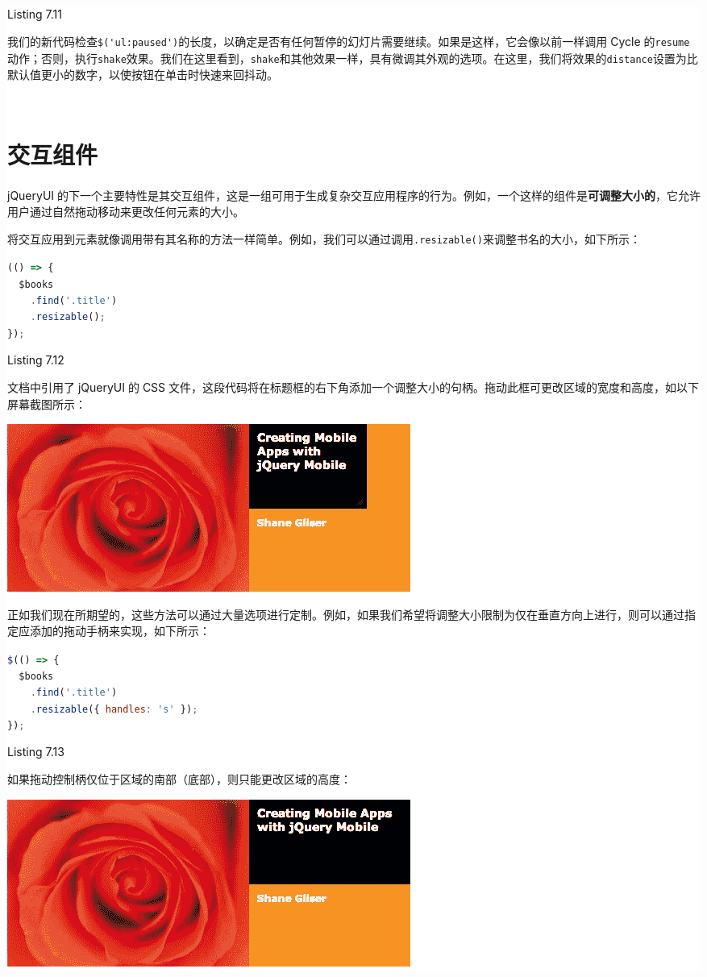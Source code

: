 Listing 7.11

我们的新代码检查`$('ul:paused')`的长度，以确定是否有任何暂停的幻灯片需要继续。如果是这样，它会像以前一样调用 Cycle 的`resume`动作；否则，执行`shake`效果。我们在这里看到，`shake`和其他效果一样，具有微调其外观的选项。在这里，我们将效果的`distance`设置为比默认值更小的数字，以使按钮在单击时快速来回抖动。

<footer style="margin-top: 5em;">

# 交互组件

jQueryUI 的下一个主要特性是其交互组件，这是一组可用于生成复杂交互应用程序的行为。例如，一个这样的组件是**可调整大小的**，它允许用户通过自然拖动移动来更改任何元素的大小。

将交互应用到元素就像调用带有其名称的方法一样简单。例如，我们可以通过调用`.resizable()`来调整书名的大小，如下所示：

```js
(() => {
  $books
    .find('.title')
    .resizable();
});

```

Listing 7.12

文档中引用了 jQueryUI 的 CSS 文件，这段代码将在标题框的右下角添加一个调整大小的句柄。拖动此框可更改区域的宽度和高度，如以下屏幕截图所示：

![](img/Image00125.jpg)

正如我们现在所期望的，这些方法可以通过大量选项进行定制。例如，如果我们希望将调整大小限制为仅在垂直方向上进行，则可以通过指定应添加的拖动手柄来实现，如下所示：

```js
$(() => {
  $books
    .find('.title')
    .resizable({ handles: 's' });
});

```

Listing 7.13

如果拖动控制柄仅位于区域的南部（底部），则只能更改区域的高度：

![](img/Image00126.jpg)
